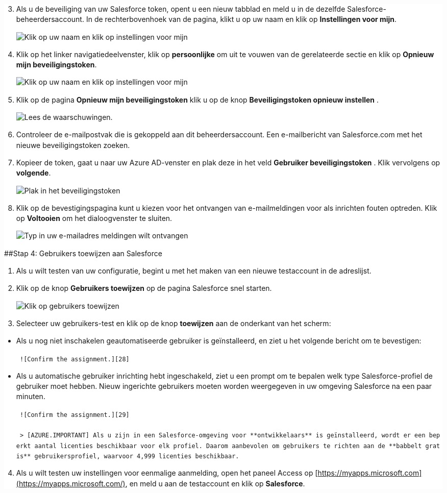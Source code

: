 3. Als u de beveiliging van uw Salesforce token, opent u een nieuw tabblad en meld u in de dezelfde Salesforce-beheerdersaccount. In de rechterbovenhoek van de pagina, klikt u op uw naam en klik op **Instellingen voor mijn**.

    ![Klik op uw naam en klik op instellingen voor mijn][22]

4. Klik op het linker navigatiedeelvenster, klik op **persoonlijke** om uit te vouwen van de gerelateerde sectie en klik op **Opnieuw mijn beveiligingstoken**.

    ![Klik op uw naam en klik op instellingen voor mijn][23]

5. Klik op de pagina **Opnieuw mijn beveiligingstoken** klik u op de knop **Beveiligingstoken opnieuw instellen** .

    ![Lees de waarschuwingen.][24]

6. Controleer de e-mailpostvak die is gekoppeld aan dit beheerdersaccount. Een e-mailbericht van Salesforce.com met het nieuwe beveiligingstoken zoeken.

7. Kopieer de token, gaat u naar uw Azure AD-venster en plak deze in het veld **Gebruiker beveiligingstoken** . Klik vervolgens op **volgende**.

    ![Plak in het beveiligingstoken][25]

8. Klik op de bevestigingspagina kunt u kiezen voor het ontvangen van e-mailmeldingen voor als inrichten fouten optreden. Klik op **Voltooien** om het dialoogvenster te sluiten.

    ![Typ in uw e-mailadres meldingen wilt ontvangen][26]

##<a name="step-4-assign-users-to-salesforce"></a>Stap 4: Gebruikers toewijzen aan Salesforce

1. Als u wilt testen van uw configuratie, begint u met het maken van een nieuwe testaccount in de adreslijst.

2. Klik op de knop **Gebruikers toewijzen** op de pagina Salesforce snel starten.

    ![Klik op gebruikers toewijzen][27]

3. Selecteer uw gebruikers-test en klik op de knop **toewijzen** aan de onderkant van het scherm:

 - Als u nog niet inschakelen geautomatiseerde gebruiker is geïnstalleerd, en ziet u het volgende bericht om te bevestigen:

        ![Confirm the assignment.][28]

 - Als u automatische gebruiker inrichting hebt ingeschakeld, ziet u een prompt om te bepalen welk type Salesforce-profiel de gebruiker moet hebben. Nieuw ingerichte gebruikers moeten worden weergegeven in uw omgeving Salesforce na een paar minuten.

        ![Confirm the assignment.][29]

        > [AZURE.IMPORTANT] Als u zijn in een Salesforce-omgeving voor **ontwikkelaars** is geïnstalleerd, wordt er een beperkt aantal licenties beschikbaar voor elk profiel. Daarom aanbevolen om gebruikers te richten aan de **babbelt gratis** gebruikersprofiel, waarvoor 4,999 licenties beschikbaar.

4. Als u wilt testen uw instellingen voor eenmalige aanmelding, open het paneel Access op [https://myapps.microsoft.com](https://myapps.microsoft.com/), en meld u aan de testaccount en klik op **Salesforce**.


[0]: ./media/active-directory-saas-salesforce-tutorial/azure-active-directory.png
[1]: ./media/active-directory-saas-salesforce-tutorial/applications-tab.png
[2]: ./media/active-directory-saas-salesforce-tutorial/add-app.png
[3]: ./media/active-directory-saas-salesforce-tutorial/add-app-gallery.png
[4]: ./media/active-directory-saas-salesforce-tutorial/add-salesforce.png
[5]: ./media/active-directory-saas-salesforce-tutorial/salesforce-added.png
[6]: ./media/active-directory-saas-salesforce-tutorial/config-sso.png
[7]: ./media/active-directory-saas-salesforce-tutorial/select-azure-ad-sso.png
[8]: ./media/active-directory-saas-salesforce-tutorial/config-app-settings.png
[9]: ./media/active-directory-saas-salesforce-tutorial/download-certificate.png
[10]: ./media/active-directory-saas-salesforce-tutorial/sf-admin-sso.png
[11]: ./media/active-directory-saas-salesforce-tutorial/sf-admin-sso-edit.png
[12]: ./media/active-directory-saas-salesforce-tutorial/sf-enable-saml.png
[13]: ./media/active-directory-saas-salesforce-tutorial/sf-admin-sso-new.png
[14]: ./media/active-directory-saas-salesforce-tutorial/sf-saml-config.png
[15]: ./media/active-directory-saas-salesforce-tutorial/sf-my-domain.png
[16]: ./media/active-directory-saas-salesforce-tutorial/sf-edit-auth-config.png
[17]: ./media/active-directory-saas-salesforce-tutorial/sf-auth-config.png
[18]: ./media/active-directory-saas-salesforce-tutorial/sso-confirm.png
[19]: ./media/active-directory-saas-salesforce-tutorial/sso-notification.png
[20]: ./media/active-directory-saas-salesforce-tutorial/config-prov.png
[21]: ./media/active-directory-saas-salesforce-tutorial/config-prov-dialog.png
[22]: ./media/active-directory-saas-salesforce-tutorial/sf-my-settings.png
[23]: ./media/active-directory-saas-salesforce-tutorial/sf-personal-reset.png
[24]: ./media/active-directory-saas-salesforce-tutorial/sf-reset-token.png
[25]: ./media/active-directory-saas-salesforce-tutorial/got-the-token.png
[26]: ./media/active-directory-saas-salesforce-tutorial/prov-confirm.png
[27]: ./media/active-directory-saas-salesforce-tutorial/assign-users.png
[28]: ./media/active-directory-saas-salesforce-tutorial/assign-confirm.png
[29]: ./media/active-directory-saas-salesforce-tutorial/assign-sf-profile.png